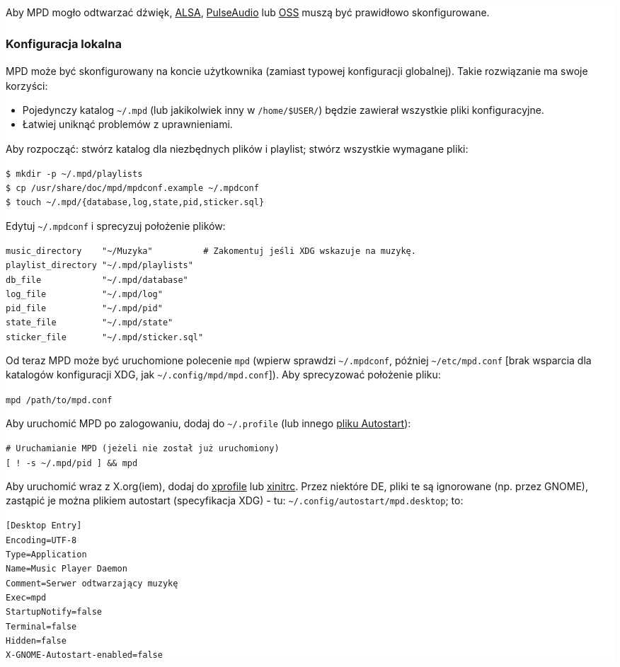 Aby MPD mogło odtwarzać dźwięk, [ALSA](/index.php/ALSA "ALSA"), [PulseAudio](/index.php/PulseAudio "PulseAudio") lub [OSS](/index.php/OSS "OSS") muszą być prawidłowo skonfigurowane.

### Konfiguracja lokalna

MPD może być skonfigurowany na koncie użytkownika (zamiast typowej konfiguracji globalnej). Takie rozwiązanie ma swoje korzyści:

*   Pojedynczy katalog `~/.mpd` (lub jakikolwiek inny w `/home/$USER/`) będzie zawierał wszystkie pliki konfiguracyjne.
*   Łatwiej uniknąć problemów z uprawnieniami.

Aby rozpocząć: stwórz katalog dla niezbędnych plików i playlist; stwórz wszystkie wymagane pliki:

```
$ mkdir -p ~/.mpd/playlists
$ cp /usr/share/doc/mpd/mpdconf.example ~/.mpdconf
$ touch ~/.mpd/{database,log,state,pid,sticker.sql}

```

Edytuj `~/.mpdconf` i sprecyzuj położenie plików:

```
music_directory    "~/Muzyka"          # Zakomentuj jeśli XDG wskazuje na muzykę.
playlist_directory "~/.mpd/playlists"
db_file            "~/.mpd/database"
log_file           "~/.mpd/log"
pid_file           "~/.mpd/pid"
state_file         "~/.mpd/state"
sticker_file       "~/.mpd/sticker.sql"

```

Od teraz MPD może być uruchomione polecenie `mpd` (wpierw sprawdzi `~/.mpdconf`, później `~/etc/mpd.conf` [brak wsparcia dla katalogów konfiguracji XDG, jak `~/.config/mpd/mpd.conf`]). Aby sprecyzować położenie pliku:

```
mpd /path/to/mpd.conf

```

Aby uruchomić MPD po zalogowaniu, dodaj do `~/.profile` (lub innego [pliku Autostart](/index.php/Autostarting#Shells "Autostarting")):

```
# Uruchamianie MPD (jeżeli nie został już uruchomiony)
[ ! -s ~/.mpd/pid ] && mpd

```

Aby uruchomić wraz z X.org(iem), dodaj do [xprofile](/index.php/Xprofile "Xprofile") lub [xinitrc](/index.php/Xinitrc "Xinitrc"). Przez niektóre DE, pliki te są ignorowane (np. przez GNOME), zastąpić je można plikiem autostart (specyfikacja XDG) - tu: `~/.config/autostart/mpd.desktop`; to:

```
[Desktop Entry]
Encoding=UTF-8
Type=Application
Name=Music Player Daemon
Comment=Serwer odtwarzający muzykę
Exec=mpd
StartupNotify=false
Terminal=false
Hidden=false
X-GNOME-Autostart-enabled=false

```
